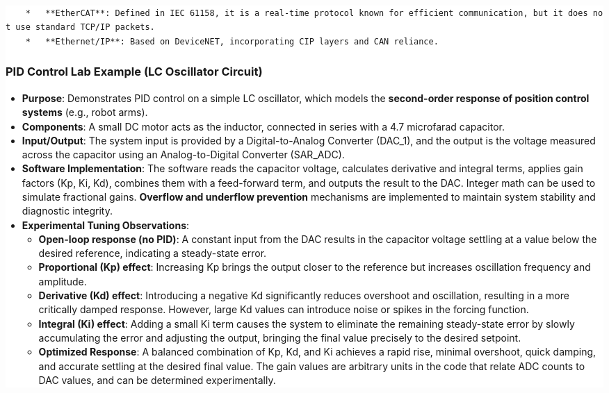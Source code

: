         *   **EtherCAT**: Defined in IEC 61158, it is a real-time protocol known for efficient communication, but it does not use standard TCP/IP packets.
        *   **Ethernet/IP**: Based on DeviceNET, incorporating CIP layers and CAN reliance.

### PID Control Lab Example (LC Oscillator Circuit)
*   **Purpose**: Demonstrates PID control on a simple LC oscillator, which models the **second-order response of position control systems** (e.g., robot arms).
*   **Components**: A small DC motor acts as the inductor, connected in series with a 4.7 microfarad capacitor.
*   **Input/Output**: The system input is provided by a Digital-to-Analog Converter (DAC_1), and the output is the voltage measured across the capacitor using an Analog-to-Digital Converter (SAR_ADC).
*   **Software Implementation**: The software reads the capacitor voltage, calculates derivative and integral terms, applies gain factors (Kp, Ki, Kd), combines them with a feed-forward term, and outputs the result to the DAC. Integer math can be used to simulate fractional gains. **Overflow and underflow prevention** mechanisms are implemented to maintain system stability and diagnostic integrity.
*   **Experimental Tuning Observations**:
    *   **Open-loop response (no PID)**: A constant input from the DAC results in the capacitor voltage settling at a value below the desired reference, indicating a steady-state error.
    *   **Proportional (Kp) effect**: Increasing Kp brings the output closer to the reference but increases oscillation frequency and amplitude.
    *   **Derivative (Kd) effect**: Introducing a negative Kd significantly reduces overshoot and oscillation, resulting in a more critically damped response. However, large Kd values can introduce noise or spikes in the forcing function.
    *   **Integral (Ki) effect**: Adding a small Ki term causes the system to eliminate the remaining steady-state error by slowly accumulating the error and adjusting the output, bringing the final value precisely to the desired setpoint.
    *   **Optimized Response**: A balanced combination of Kp, Kd, and Ki achieves a rapid rise, minimal overshoot, quick damping, and accurate settling at the desired final value. The gain values are arbitrary units in the code that relate ADC counts to DAC values, and can be determined experimentally.
